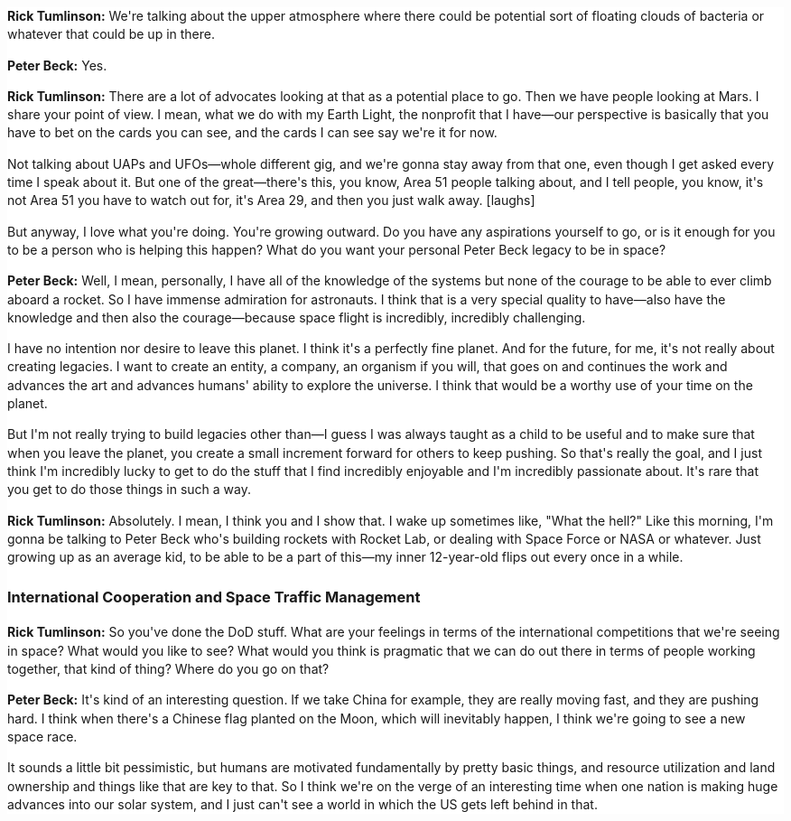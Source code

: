 **Rick Tumlinson:** We're talking about the upper atmosphere where there could be potential sort of floating clouds of bacteria or whatever that could be up in there.

**Peter Beck:** Yes.

**Rick Tumlinson:** There are a lot of advocates looking at that as a potential place to go. Then we have people looking at Mars. I share your point of view. I mean, what we do with my Earth Light, the nonprofit that I have—our perspective is basically that you have to bet on the cards you can see, and the cards I can see say we're it for now.

Not talking about UAPs and UFOs—whole different gig, and we're gonna stay away from that one, even though I get asked every time I speak about it. But one of the great—there's this, you know, Area 51 people talking about, and I tell people, you know, it's not Area 51 you have to watch out for, it's Area 29, and then you just walk away. [laughs]

But anyway, I love what you're doing. You're growing outward. Do you have any aspirations yourself to go, or is it enough for you to be a person who is helping this happen? What do you want your personal Peter Beck legacy to be in space?

**Peter Beck:** Well, I mean, personally, I have all of the knowledge of the systems but none of the courage to be able to ever climb aboard a rocket. So I have immense admiration for astronauts. I think that is a very special quality to have—also have the knowledge and then also the courage—because space flight is incredibly, incredibly challenging.

I have no intention nor desire to leave this planet. I think it's a perfectly fine planet. And for the future, for me, it's not really about creating legacies. I want to create an entity, a company, an organism if you will, that goes on and continues the work and advances the art and advances humans' ability to explore the universe. I think that would be a worthy use of your time on the planet.

But I'm not really trying to build legacies other than—I guess I was always taught as a child to be useful and to make sure that when you leave the planet, you create a small increment forward for others to keep pushing. So that's really the goal, and I just think I'm incredibly lucky to get to do the stuff that I find incredibly enjoyable and I'm incredibly passionate about. It's rare that you get to do those things in such a way.

**Rick Tumlinson:** Absolutely. I mean, I think you and I show that. I wake up sometimes like, "What the hell?" Like this morning, I'm gonna be talking to Peter Beck who's building rockets with Rocket Lab, or dealing with Space Force or NASA or whatever. Just growing up as an average kid, to be able to be a part of this—my inner 12-year-old flips out every once in a while.

### International Cooperation and Space Traffic Management

**Rick Tumlinson:** So you've done the DoD stuff. What are your feelings in terms of the international competitions that we're seeing in space? What would you like to see? What would you think is pragmatic that we can do out there in terms of people working together, that kind of thing? Where do you go on that?

**Peter Beck:** It's kind of an interesting question. If we take China for example, they are really moving fast, and they are pushing hard. I think when there's a Chinese flag planted on the Moon, which will inevitably happen, I think we're going to see a new space race.

It sounds a little bit pessimistic, but humans are motivated fundamentally by pretty basic things, and resource utilization and land ownership and things like that are key to that. So I think we're on the verge of an interesting time when one nation is making huge advances into our solar system, and I just can't see a world in which the US gets left behind in that.
